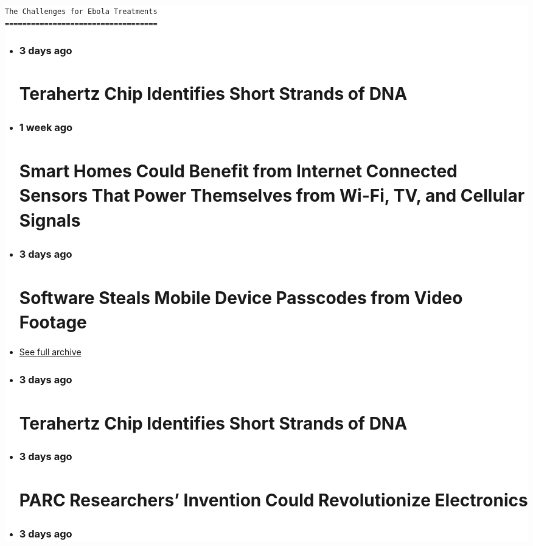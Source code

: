     The Challenges for Ebola Treatments
    ===================================

-   [](/view/529926/terahertz-chip-identifies-short-strands-of-dna/ "Take a short, single strand of DNA, zap it with terahertz waves and watch how it vibrates. Voila, a machine that can detect DNA sequences.")

    ### 3 days ago

    Terahertz Chip Identifies Short Strands of DNA
    ==============================================

-   [](/news/529576/mobile-gadgets-that-connect-to-wi-fi-without-a-battery/ "Simple devices that can link up via Wi-Fi but don’t need batteries could make it easier to spread computing throughout your home.")

    ### 1 week ago

    Smart Homes Could Benefit from Internet Connected Sensors That Power Themselves from Wi-Fi, TV, and Cellular Signals
    ====================================================================================================================

-   [](/news/529896/black-hat-google-glass-can-steal-your-passcodes/ "Footage of people unlocking their phones can be used to steal mobile passcodes even if the typing can’t be seen.")

    ### 3 days ago

    Software Steals Mobile Device Passcodes from Video Footage
    ==========================================================

-   [See full archive](/stream/)

-   [](/view/529926/terahertz-chip-identifies-short-strands-of-dna/ "Take a short, single strand of DNA, zap it with terahertz waves and watch how it vibrates. Voila, a machine that can detect DNA sequences.")

    ### 3 days ago

    Terahertz Chip Identifies Short Strands of DNA
    ==============================================

-   [](/photoessay/529761/micro-chiplets/ "PARC’s technique of mincing chips into printer ink could revolutionize the way electronics are made.")

    ### 3 days ago

    PARC Researchers’ Invention Could Revolutionize Electronics
    ===========================================================

-   [](/news/529691/ibm-chip-processes-data-similar-to-the-way-your-brain-does/ "A chip that uses a million digital neurons and 256 million synapses may signal the beginning of a new era of more intelligent computers.")

    ### 3 days ago
